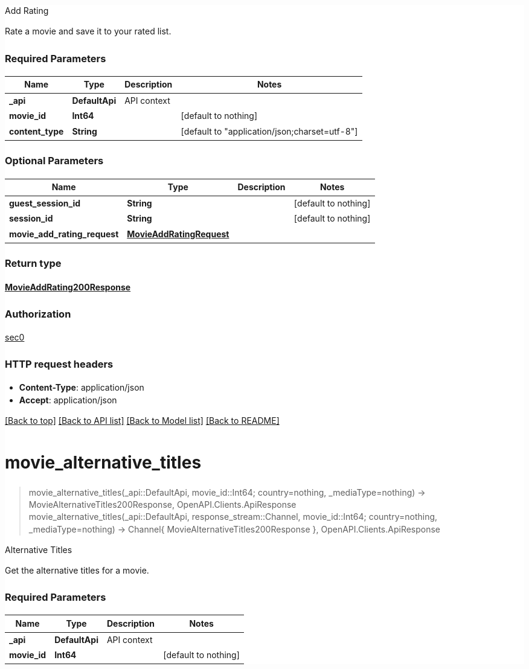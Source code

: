 Add Rating

Rate a movie and save it to your rated list.

### Required Parameters

Name | Type | Description  | Notes
------------- | ------------- | ------------- | -------------
 **_api** | **DefaultApi** | API context | 
**movie_id** | **Int64**|  | [default to nothing]
**content_type** | **String**|  | [default to &quot;application/json;charset&#x3D;utf-8&quot;]

### Optional Parameters

Name | Type | Description  | Notes
------------- | ------------- | ------------- | -------------
 **guest_session_id** | **String**|  | [default to nothing]
 **session_id** | **String**|  | [default to nothing]
 **movie_add_rating_request** | [**MovieAddRatingRequest**](MovieAddRatingRequest.md)|  | 

### Return type

[**MovieAddRating200Response**](MovieAddRating200Response.md)

### Authorization

[sec0](../README.md#sec0)

### HTTP request headers

 - **Content-Type**: application/json
 - **Accept**: application/json

[[Back to top]](#) [[Back to API list]](../README.md#api-endpoints) [[Back to Model list]](../README.md#models) [[Back to README]](../README.md)

# **movie_alternative_titles**
> movie_alternative_titles(_api::DefaultApi, movie_id::Int64; country=nothing, _mediaType=nothing) -> MovieAlternativeTitles200Response, OpenAPI.Clients.ApiResponse <br/>
> movie_alternative_titles(_api::DefaultApi, response_stream::Channel, movie_id::Int64; country=nothing, _mediaType=nothing) -> Channel{ MovieAlternativeTitles200Response }, OpenAPI.Clients.ApiResponse

Alternative Titles

Get the alternative titles for a movie.

### Required Parameters

Name | Type | Description  | Notes
------------- | ------------- | ------------- | -------------
 **_api** | **DefaultApi** | API context | 
**movie_id** | **Int64**|  | [default to nothing]

